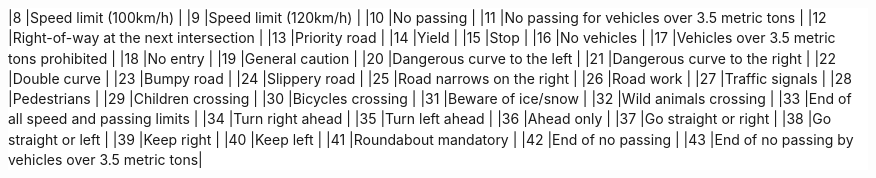 |8          |Speed limit (100km/h)                             |
|9          |Speed limit (120km/h)                             |
|10         |No passing                                        |
|11         |No passing for vehicles over 3.5 metric tons      |
|12         |Right-of-way at the next intersection             |
|13         |Priority road                                     |
|14         |Yield                                             |
|15         |Stop                                              |
|16         |No vehicles                                       |
|17         |Vehicles over 3.5 metric tons prohibited          |
|18         |No entry                                          |
|19         |General caution                                   |
|20         |Dangerous curve to the left                       |
|21         |Dangerous curve to the right                      |
|22         |Double curve                                      |
|23         |Bumpy road                                        |
|24         |Slippery road                                     |
|25         |Road narrows on the right                         |
|26         |Road work                                         |
|27         |Traffic signals                                   |
|28         |Pedestrians                                       |
|29         |Children crossing                                 |
|30         |Bicycles crossing                                 |
|31         |Beware of ice/snow                                |
|32         |Wild animals crossing                             |
|33         |End of all speed and passing limits               |
|34         |Turn right ahead                                  |
|35         |Turn left ahead                                   |
|36         |Ahead only                                        |
|37         |Go straight or right                              |
|38         |Go straight or left                               |
|39         |Keep right                                        |
|40         |Keep left                                         |
|41         |Roundabout mandatory                              |
|42         |End of no passing                                 |
|43         |End of no passing by vehicles over 3.5 metric tons|
